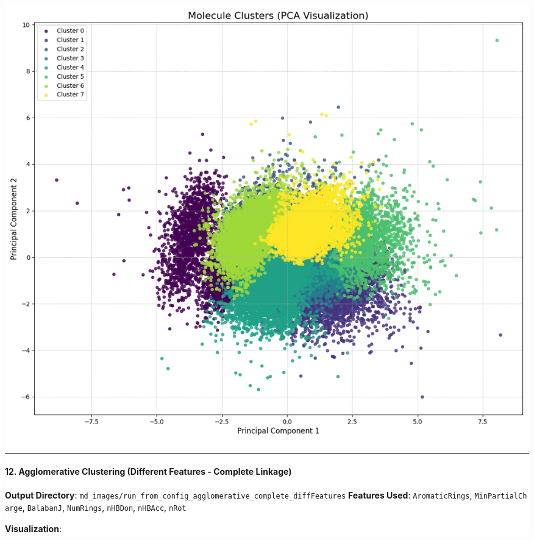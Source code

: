 ![Agglomerative Ward Different Features Plot](md_images/run_from_config_agglomerative_ward_diffFeatures/agglomerative_results.png)

---

#### 12. Agglomerative Clustering (Different Features - Complete Linkage)

**Output Directory**: `md_images/run_from_config_agglomerative_complete_diffFeatures`
**Features Used**: `AromaticRings`, `MinPartialCharge`, `BalabanJ`, `NumRings`, `nHBDon`, `nHBAcc`, `nRot`

**Visualization**: